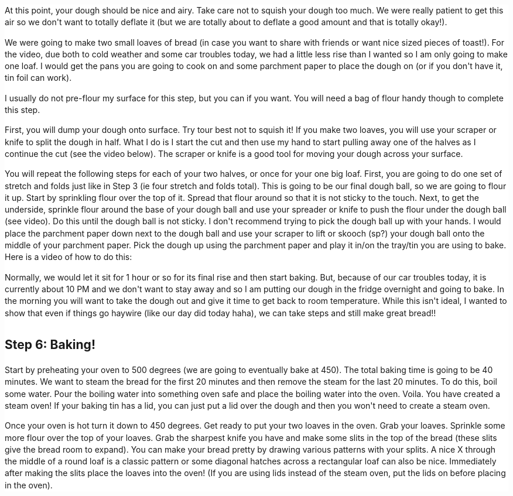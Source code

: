 At this point, your dough should be nice and airy. Take care not to squish your dough too much. We were really patient to get this air so we don't want to totally deflate it (but we are totally about to deflate a good amount and that is totally okay!).

We were going to make two small loaves of bread (in case you want to share with friends or want nice sized pieces of toast!). For the video, due both to cold weather and some car troubles today, we had a little less rise than I wanted so I am only going to make one loaf. I would get the pans you are going to cook on and some parchment paper to place the dough on (or if you don't have it, tin foil can work).

I usually do not pre-flour my surface for this step, but you can if you want. You will need a bag of flour handy though to complete this step.

First, you will dump your dough onto surface. Try tour best not to squish it! If you make two loaves, you will use your scraper or knife to split the dough in half. What I do is I start the cut and then use my hand to start pulling away one of the halves as I continue the cut (see the video below). The scraper or knife is a good tool for moving your dough across your surface.

You will repeat the following steps for each of your two halves, or once for your one big loaf. First, you are going to do one set of stretch and folds just like in Step 3 (ie four stretch and folds total). This is going to be our final dough ball, so we are going to flour it up. Start by sprinkling flour over the top of it. Spread that flour around so that it is not sticky to the touch. Next, to get the underside, sprinkle flour around the base of your dough ball and use your spreader or knife to push the flour under the dough ball (see video). Do this until the dough ball is not sticky. I don't recommend trying to pick the dough ball up with your hands. I would place the parchment paper down next to the dough ball and use your scraper to lift or skooch (sp?) your dough ball onto the middle of your parchment paper. Pick the dough up using the parchment paper and play it in/on the tray/tin you are using to bake. Here is a video of how to do this:

<iframe width="560" height="315" src="https://www.youtube.com/embed/E9pKKb2hgCs" frameborder="0" allow="accelerometer; autoplay; encrypted-media; gyroscope; picture-in-picture" allowfullscreen></iframe>

Normally, we would let it sit for 1 hour or so for its final rise and then start baking. But, because of our car troubles today, it is currently about 10 PM and we don't want to stay away and so I am putting our dough in the fridge overnight and going to bake. In the morning you will want to take the dough out and give it time to get back to room temperature. While this isn't ideal, I wanted to show that even if things go haywire (like our day did today haha), we can take steps and still make great bread!!

## Step 6: Baking!

Start by preheating your oven to 500 degrees (we are going to eventually bake at 450). The total baking time is going to be 40 minutes. We want to steam the bread for the first 20 minutes and then remove the steam for the last 20 minutes. To do this, boil some water. Pour the boiling water into something oven safe and place the boiling water into the oven. Voila. You have created a steam oven! If your baking tin has a lid, you can just put a lid over the dough and then you won't need to create a steam oven.

Once your oven is hot turn it down to 450 degrees. Get ready to put your two loaves in the oven. Grab your loaves. Sprinkle some more flour over the top of your loaves.  Grab the sharpest knife you have and make some slits in the top of the bread (these slits give the bread room to expand). You can make your bread pretty by drawing various patterns with your splits. A nice X through the middle of a round loaf is a classic pattern or some diagonal hatches across a rectangular loaf can also be nice. Immediately after making the slits place the loaves into the oven! (If you are using lids instead of the steam oven, put the lids on before placing in the oven). 
